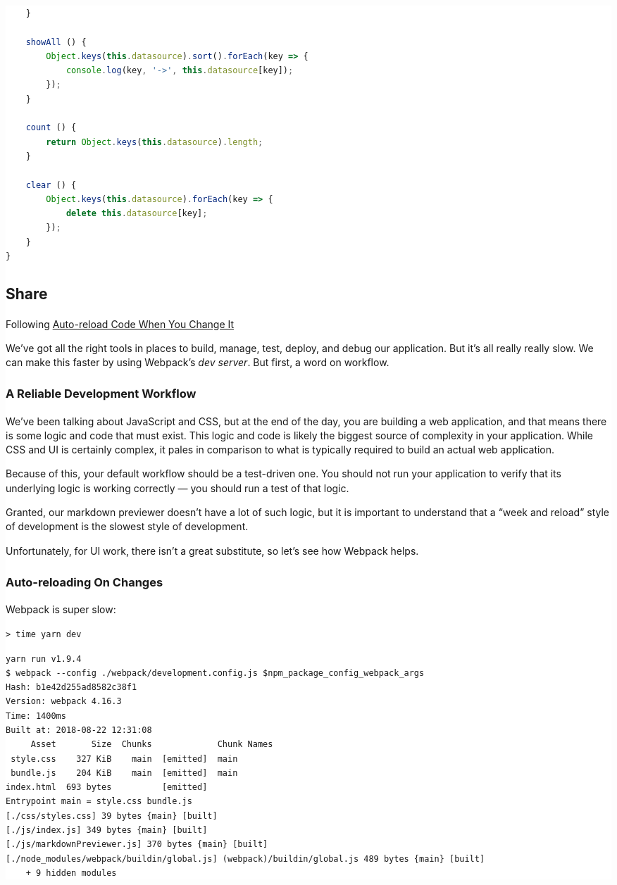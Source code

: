 ```javascript
	}

	showAll () {
		Object.keys(this.datasource).sort().forEach(key => {
			console.log(key, '->', this.datasource[key]);
		});
	}

	count () {
		return Object.keys(this.datasource).length;
	}

	clear () {
		Object.keys(this.datasource).forEach(key => {
			delete this.datasource[key];
		});
	}
}
```

## Share
Following [Auto-reload Code When You Change It](https://what-problem-does-it-solve.com/webpack/dev_server.html)  

We’ve got all the right tools in places to build, manage, test, deploy, and debug our application. But it’s all really really slow. We can make this faster by using Webpack’s *dev server*. But first, a word on workflow.  

### A Reliable Development Workflow
We’ve been talking about JavaScript and CSS, but at the end of the day, you are building a web application, and that means there is some logic and code that must exist. This logic and code is likely the biggest source of complexity in your application. While CSS and UI is certainly complex, it pales in comparison to what is typically required to build an actual web application.  

Because of this, your default workflow should be a test-driven one. You should not run your application to verify that its underlying logic is working correctly — you should run a test of that logic.  

Granted, our markdown previewer doesn’t have a lot of such logic, but it is important to understand that a “week and reload” style of development is the slowest style of development.  

Unfortunately, for UI work, there isn’t a great substitute, so let’s see how Webpack helps.  

### Auto-reloading On Changes  
Webpack is super slow:  
```shell
> time yarn dev
```

```shell
yarn run v1.9.4
$ webpack --config ./webpack/development.config.js $npm_package_config_webpack_args
Hash: b1e42d255ad8582c38f1
Version: webpack 4.16.3
Time: 1400ms
Built at: 2018-08-22 12:31:08
     Asset       Size  Chunks             Chunk Names
 style.css    327 KiB    main  [emitted]  main
 bundle.js    204 KiB    main  [emitted]  main
index.html  693 bytes          [emitted]  
Entrypoint main = style.css bundle.js
[./css/styles.css] 39 bytes {main} [built]
[./js/index.js] 349 bytes {main} [built]
[./js/markdownPreviewer.js] 370 bytes {main} [built]
[./node_modules/webpack/buildin/global.js] (webpack)/buildin/global.js 489 bytes {main} [built]
    + 9 hidden modules
```